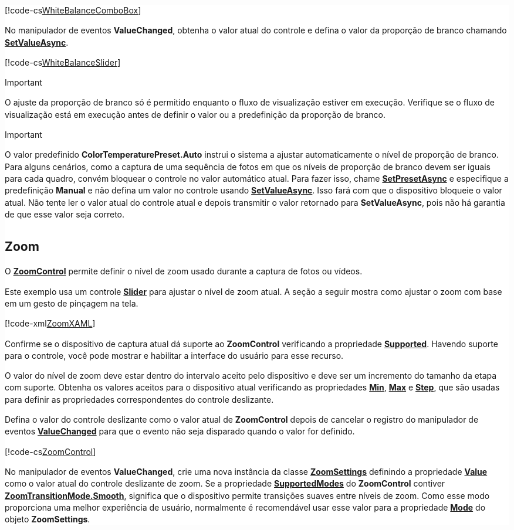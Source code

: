 [!code-cs[WhiteBalanceComboBox](./code/BasicMediaCaptureWin10/cs/MainPage.ManualControls.xaml.cs#SnippetWhiteBalanceComboBox)]

No manipulador de eventos **ValueChanged**, obtenha o valor atual do controle e defina o valor da proporção de branco chamando [**SetValueAsync**](https://msdn.microsoft.com/library/windows/apps/dn278927).

[!code-cs[WhiteBalanceSlider](./code/BasicMediaCaptureWin10/cs/MainPage.ManualControls.xaml.cs#SnippetWhiteBalanceSlider)]

> [!IMPORTANT]
> O ajuste da proporção de branco só é permitido enquanto o fluxo de visualização estiver em execução. Verifique se o fluxo de visualização está em execução antes de definir o valor ou a predefinição da proporção de branco.

> [!IMPORTANT]
> O valor predefinido **ColorTemperaturePreset.Auto** instrui o sistema a ajustar automaticamente o nível de proporção de branco. Para alguns cenários, como a captura de uma sequência de fotos em que os níveis de proporção de branco devem ser iguais para cada quadro, convém bloquear o controle no valor automático atual. Para fazer isso, chame [**SetPresetAsync**](https://msdn.microsoft.com/library/windows/apps/dn279113) e especifique a predefinição **Manual** e não defina um valor no controle usando [**SetValueAsync**](https://msdn.microsoft.com/library/windows/apps/dn279114). Isso fará com que o dispositivo bloqueie o valor atual. Não tente ler o valor atual do controle atual e depois transmitir o valor retornado para **SetValueAsync**, pois não há garantia de que esse valor seja correto.

## <a name="zoom"></a>Zoom

O [**ZoomControl**](https://msdn.microsoft.com/library/windows/apps/dn608149) permite definir o nível de zoom usado durante a captura de fotos ou vídeos.

Este exemplo usa um controle [**Slider**](https://msdn.microsoft.com/library/windows/apps/br209614) para ajustar o nível de zoom atual. A seção a seguir mostra como ajustar o zoom com base em um gesto de pinçagem na tela.

[!code-xml[ZoomXAML](./code/BasicMediaCaptureWin10/cs/MainPage.xaml#SnippetZoomXAML)]

Confirme se o dispositivo de captura atual dá suporte ao **ZoomControl** verificando a propriedade [**Supported**](https://msdn.microsoft.com/library/windows/apps/dn633819). Havendo suporte para o controle, você pode mostrar e habilitar a interface do usuário para esse recurso.

O valor do nível de zoom deve estar dentro do intervalo aceito pelo dispositivo e deve ser um incremento do tamanho da etapa com suporte. Obtenha os valores aceitos para o dispositivo atual verificando as propriedades [**Min**](https://msdn.microsoft.com/library/windows/apps/dn633817), [**Max**](https://msdn.microsoft.com/library/windows/apps/dn608150) e [**Step**](https://msdn.microsoft.com/library/windows/apps/dn633818), que são usadas para definir as propriedades correspondentes do controle deslizante.

Defina o valor do controle deslizante como o valor atual de **ZoomControl** depois de cancelar o registro do manipulador de eventos [**ValueChanged**](https://msdn.microsoft.com/library/windows/apps/br209737) para que o evento não seja disparado quando o valor for definido.

[!code-cs[ZoomControl](./code/BasicMediaCaptureWin10/cs/MainPage.ManualControls.xaml.cs#SnippetZoomControl)]

No manipulador de eventos **ValueChanged**, crie uma nova instância da classe [**ZoomSettings**](https://msdn.microsoft.com/library/windows/apps/dn926722) definindo a propriedade [**Value**](https://msdn.microsoft.com/library/windows/apps/dn926724) como o valor atual do controle deslizante de zoom. Se a propriedade [**SupportedModes**](https://msdn.microsoft.com/library/windows/apps/dn926721) do **ZoomControl** contiver [**ZoomTransitionMode.Smooth**](https://msdn.microsoft.com/library/windows/apps/dn926726), significa que o dispositivo permite transições suaves entre níveis de zoom. Como esse modo proporciona uma melhor experiência de usuário, normalmente é recomendável usar esse valor para a propriedade [**Mode**](https://msdn.microsoft.com/library/windows/apps/dn926723) do objeto **ZoomSettings**.
